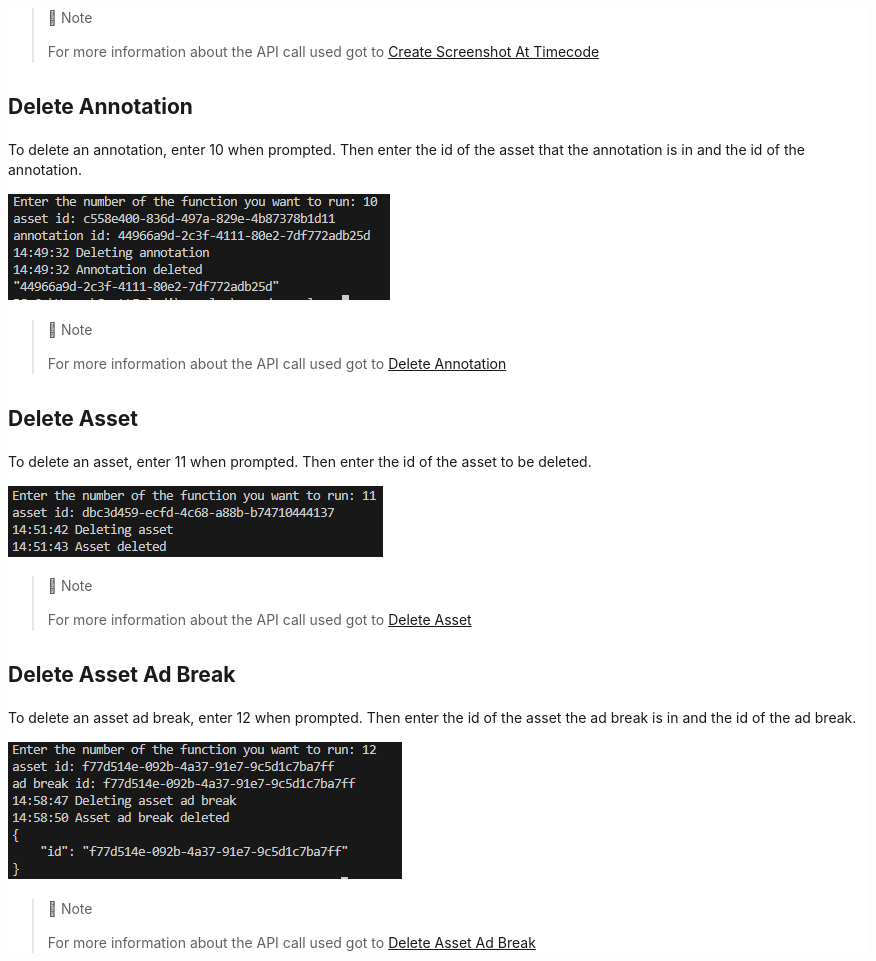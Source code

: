 > 📘 Note
> 
> For more information about the API call used got to [Create Screenshot At Timecode](doc:create-screenshot-at-timecode)

## Delete Annotation

To delete an annotation, enter 10 when prompted. Then enter the id of the asset that the annotation is in and the id of the annotation.

![](images/delete-annotation.png)

> 📘 Note
> 
> For more information about the API call used got to [Delete Annotation](doc:delete-annotation)

## Delete Asset

To delete an asset, enter 11 when prompted. Then enter the id of the asset to be deleted.

![](images/delete-asset.png)

> 📘 Note
> 
> For more information about the API call used got to [Delete Asset](doc:delete-asset)

## Delete Asset Ad Break

To delete an asset ad break, enter 12 when prompted. Then enter the id of the asset the ad break is in and the id of the ad break.

![](images/delete-asset-ad-break.png)

> 📘 Note
> 
> For more information about the API call used got to [Delete Asset Ad Break](doc:delete-asset-ad-break)
